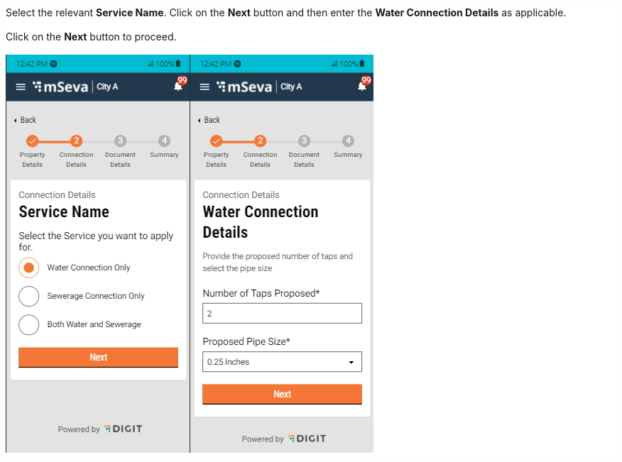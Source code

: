 Select the relevant **Service Name**. Click on the **Next** button and then enter the **Water Connection Details** as applicable.&#x20;

Click on the **Next** button to proceed.

![](<../../../../.gitbook/assets/image (180).png>)![](<../../../../.gitbook/assets/image (38).png>)
